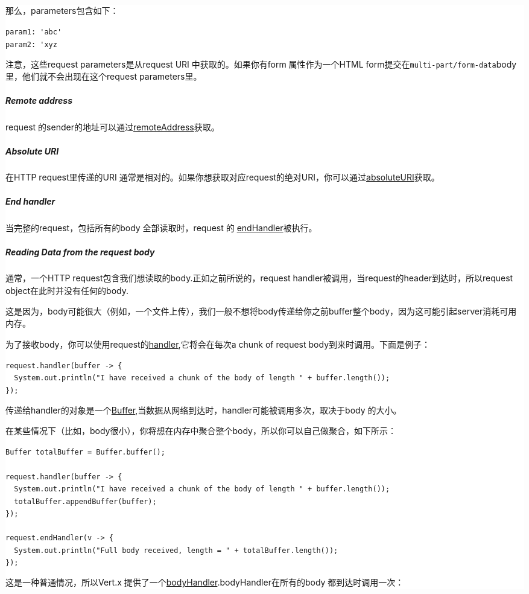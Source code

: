 那么，parameters包含如下：

````
param1: 'abc'
param2: 'xyz
````

注意，这些request parameters是从request URI 中获取的。如果你有form 属性作为一个HTML form提交在`multi-part/form-data`body里，他们就不会出现在这个request parameters里。

##### Remote address
request 的sender的地址可以通过[remoteAddress](http://vertx.io/docs/apidocs/io/vertx/core/http/HttpServerRequest.html#remoteAddress--)获取。

##### Absolute URI
在HTTP request里传递的URI 通常是相对的。如果你想获取对应request的绝对URI，你可以通过[absoluteURI](http://vertx.io/docs/apidocs/io/vertx/core/http/HttpServerRequest.html#absoluteURI--)获取。

##### End handler
当完整的request，包括所有的body 全部读取时，request 的 [endHandler](http://vertx.io/docs/apidocs/io/vertx/core/http/HttpServerRequest.html#endHandler-io.vertx.core.Handler-)被执行。

##### Reading Data from the request body
通常，一个HTTP request包含我们想读取的body.正如之前所说的，request handler被调用，当request的header到达时，所以request object在此时并没有任何的body.

这是因为，body可能很大（例如，一个文件上传），我们一般不想将body传递给你之前buffer整个body，因为这可能引起server消耗可用内存。

为了接收body，你可以使用request的[handler](http://vertx.io/docs/apidocs/io/vertx/core/http/HttpServerRequest.html#handler-io.vertx.core.Handler-),它将会在每次a chunk of request body到来时调用。下面是例子：

````
request.handler(buffer -> {
  System.out.println("I have received a chunk of the body of length " + buffer.length());
});
````

传递给handler的对象是一个[Buffer](http://vertx.io/docs/apidocs/io/vertx/core/buffer/Buffer.html),当数据从网络到达时，handler可能被调用多次，取决于body 的大小。

在某些情况下（比如，body很小），你将想在内存中聚合整个body，所以你可以自己做聚合，如下所示：

````
Buffer totalBuffer = Buffer.buffer();

request.handler(buffer -> {
  System.out.println("I have received a chunk of the body of length " + buffer.length());
  totalBuffer.appendBuffer(buffer);
});

request.endHandler(v -> {
  System.out.println("Full body received, length = " + totalBuffer.length());
});
````

这是一种普通情况，所以Vert.x 提供了一个[bodyHandler](http://vertx.io/docs/apidocs/io/vertx/core/http/HttpServerRequest.html#bodyHandler-io.vertx.core.Handler-).bodyHandler在所有的body 都到达时调用一次：
